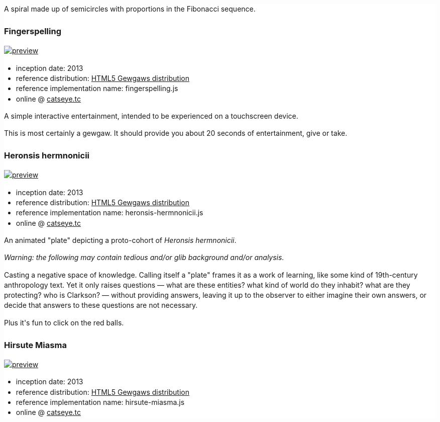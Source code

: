 A spiral made up of semicircles with proportions in the Fibonacci sequence.

### Fingerspelling

[![preview](https://static.catseye.tc/images/screenshots/Fingerspelling.jpg)](https://catseye.tc/installation/Fingerspelling)

*   inception date: 2013
*   reference distribution: [HTML5 Gewgaws distribution](https://catseye.tc/distribution/HTML5_Gewgaws_distribution)
*   reference implementation name: fingerspelling.js
*   online @ [catseye.tc](https://catseye.tc/installation/Fingerspelling)

A simple interactive entertainment, intended to be experienced
on a touchscreen device.

This is most certainly a gewgaw.  It should provide you about
20 seconds of entertainment, give or take.

### Heronsis hermnonicii

[![preview](https://static.catseye.tc/images/screenshots/Heronsis_hermnonicii.jpg)](https://catseye.tc/installation/Heronsis_hermnonicii)

*   inception date: 2013
*   reference distribution: [HTML5 Gewgaws distribution](https://catseye.tc/distribution/HTML5_Gewgaws_distribution)
*   reference implementation name: heronsis-hermnonicii.js
*   online @ [catseye.tc](https://catseye.tc/installation/Heronsis_hermnonicii)

An animated "plate" depicting a proto-cohort of *Heronsis hermnonicii*.

*Warning: the following may contain tedious and/or glib
background and/or analysis.*

Casting a negative space of knowledge.  Calling itself a "plate" frames
it as a work of learning, like some kind of 19th-century anthropology text.
Yet it only raises questions — what are these entities?  what kind of
world do they inhabit?  what are they protecting?  who is Clarkson?
— without providing answers, leaving it up to the observer to either
imagine their own answers, or decide that answers to these questions
are not necessary.

Plus it's fun to click on the red balls.

### Hirsute Miasma

[![preview](https://static.catseye.tc/images/screenshots/Hirsute_Miasma.jpg)](https://catseye.tc/installation/Hirsute_Miasma)

*   inception date: 2013
*   reference distribution: [HTML5 Gewgaws distribution](https://catseye.tc/distribution/HTML5_Gewgaws_distribution)
*   reference implementation name: hirsute-miasma.js
*   online @ [catseye.tc](https://catseye.tc/installation/Hirsute_Miasma)
